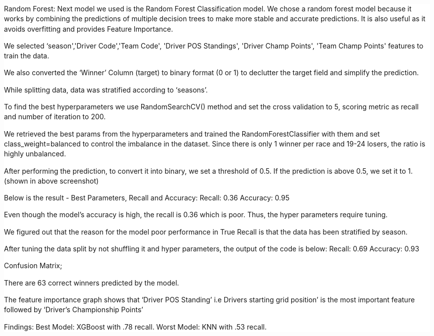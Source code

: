 

















Random Forest:
Next model we used is the Random Forest Classification model. We chose a random forest model because it works by combining the predictions of multiple decision trees to make more stable and accurate predictions. It is also useful as it avoids overfitting and provides Feature Importance.

We selected ‘season','Driver Code','Team Code', 'Driver POS Standings', 'Driver Champ Points', 'Team Champ Points' features to train the data.

We also converted the ‘Winner’ Column (target) to binary format (0 or 1) to declutter the target field and simplify the prediction.

While splitting data, data was stratified according to ‘seasons’.
 	      

To find the best hyperparameters we use RandomSearchCV() method and set the cross validation to 5, scoring metric as recall and number of iteration to 200. 


We retrieved the best params from the hyperparameters and trained the RandomForestClassifier with them and set class_weight=balanced to control the imbalance in the dataset. Since there is only 1 winner per race and 19-24 losers, the ratio is highly unbalanced. 

After performing the prediction, to convert it into binary, we set a threshold of 0.5. If the prediction is above 0.5, we set it to 1. (shown in above screenshot)

Below is the result - Best Parameters, Recall and Accuracy:
Recall: 0.36
Accuracy: 0.95	


Even though the model’s accuracy is high, the recall is 0.36 which is poor. Thus, the hyper parameters require tuning.

We figured out that the reason for the model poor performance in True Recall is that the data has been stratified by season. 


After tuning the data split by not shuffling it and hyper parameters, the output of the code is below:
Recall: 0.69
	Accuracy: 0.93



Confusion Matrix;

There are 63 correct winners predicted by the model.

The feature importance graph shows that ‘Driver POS Standing’ i.e Drivers starting grid position’ is the most important feature followed by ‘Driver’s Championship Points’ 
	




Findings:
Best Model: XGBoost with .78 recall.
Worst Model: KNN with .53 recall.

